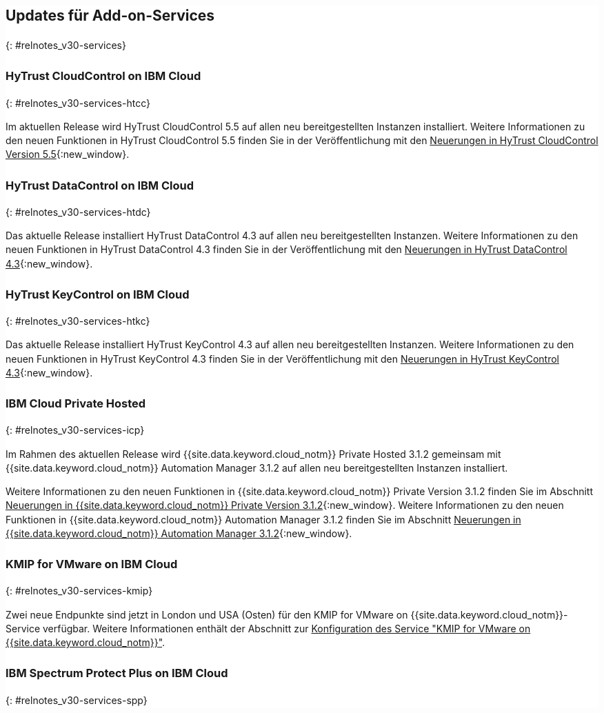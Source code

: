 ## Updates für Add-on-Services
{: #relnotes_v30-services}

### HyTrust CloudControl on IBM Cloud
{: #relnotes_v30-services-htcc}

Im aktuellen Release wird HyTrust CloudControl 5.5 auf allen neu bereitgestellten Instanzen installiert. Weitere Informationen zu den neuen Funktionen in HyTrust CloudControl 5.5 finden Sie in der Veröffentlichung mit den [Neuerungen in HyTrust CloudControl Version 5.5](https://docs.hytrust.com/CloudControl/5.5.0/Online/Content/HTCC_Admin_Guide/_FrontMatter/Whats-New.html){:new_window}.

### HyTrust DataControl on IBM Cloud
{: #relnotes_v30-services-htdc}

Das aktuelle Release installiert HyTrust DataControl 4.3 auf allen neu bereitgestellten Instanzen. Weitere Informationen zu den neuen Funktionen in HyTrust DataControl 4.3 finden Sie in der Veröffentlichung mit den [Neuerungen in HyTrust DataControl 4.3](https://docs.hytrust.com/DataControl/4.3/Online/Content/Books/aaCommon/New-Changed-4x.html){:new_window}.

### HyTrust KeyControl on IBM Cloud
{: #relnotes_v30-services-htkc}

Das aktuelle Release installiert HyTrust KeyControl 4.3 auf allen neu bereitgestellten Instanzen. Weitere Informationen zu den neuen Funktionen in HyTrust KeyControl 4.3 finden Sie in der Veröffentlichung mit den [Neuerungen in HyTrust KeyControl 4.3](https://docs.hytrust.com/DataControl/4.3/Online/Content/Books/aaCommon/New-Changed-4x.html){:new_window}.

### IBM Cloud Private Hosted
{: #relnotes_v30-services-icp}

Im Rahmen des aktuellen Release wird {{site.data.keyword.cloud_notm}} Private Hosted 3.1.2 gemeinsam mit {{site.data.keyword.cloud_notm}} Automation Manager 3.1.2 auf allen neu bereitgestellten Instanzen installiert.

Weitere Informationen zu den neuen Funktionen in {{site.data.keyword.cloud_notm}} Private Version 3.1.2 finden Sie im Abschnitt [Neuerungen in {{site.data.keyword.cloud_notm}} Private Version 3.1.2](https://www.ibm.com/support/knowledgecenter/en/SSBS6K_3.1.2/getting_started/whats_new.html){:new_window}.
Weitere Informationen zu den neuen Funktionen in {{site.data.keyword.cloud_notm}} Automation Manager 3.1.2 finden Sie im Abschnitt [Neuerungen in {{site.data.keyword.cloud_notm}} Automation Manager 3.1.2](https://www.ibm.com/support/knowledgecenter/en/SS2L37_3.1.2.0/cam_whatisnew.html){:new_window}.

### KMIP for VMware on IBM Cloud
{: #relnotes_v30-services-kmip}

Zwei neue Endpunkte sind jetzt in London und USA (Osten) für den KMIP for VMware on {{site.data.keyword.cloud_notm}}-Service verfügbar. Weitere Informationen enthält der Abschnitt zur [Konfiguration des Service "KMIP for VMware on {{site.data.keyword.cloud_notm}}"](/docs/services/vmwaresolutions/services?topic=vmware-solutions-kmip_standalone_ordering-config#kmip_standalone_ordering-config).

### IBM Spectrum Protect Plus on IBM Cloud
{: #relnotes_v30-services-spp}
